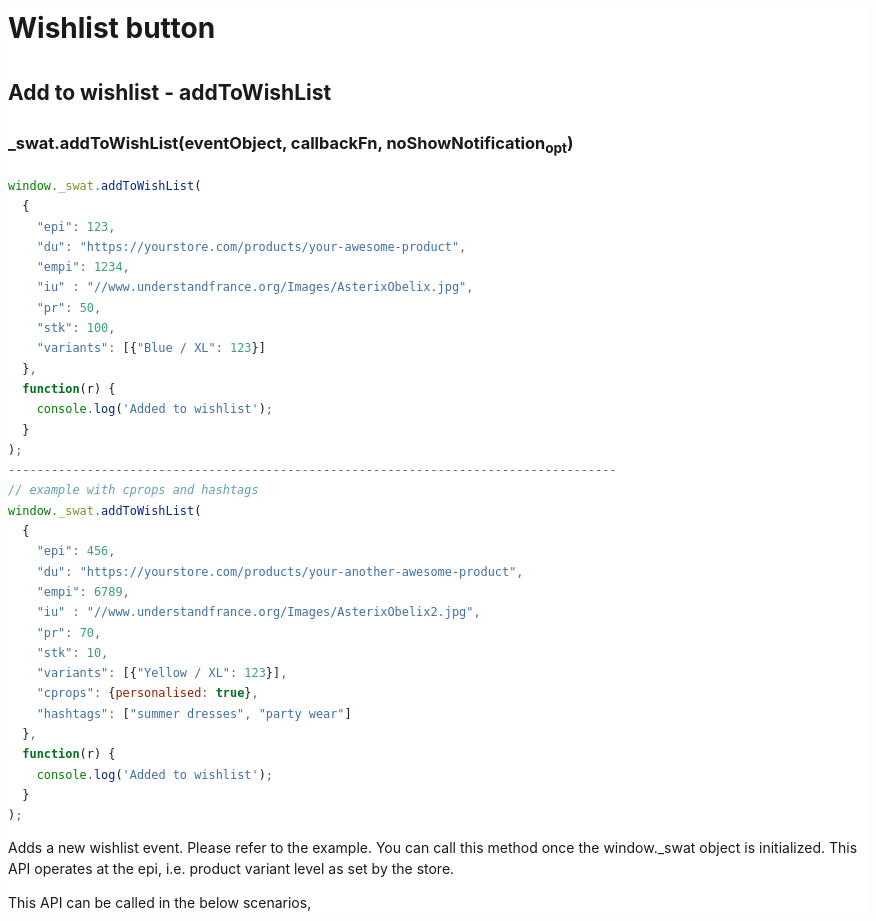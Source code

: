 # Wishlist button

## Add to wishlist <span class="hidden"> - addToWishList</span>

### _swat.addToWishList(eventObject, callbackFn, noShowNotification<sub class="subscript">opt</sub>)

```javascript
window._swat.addToWishList(
  {
    "epi": 123,
    "du": "https://yourstore.com/products/your-awesome-product",
    "empi": 1234,
    "iu" : "//www.understandfrance.org/Images/AsterixObelix.jpg",
    "pr": 50,
    "stk": 100,
    "variants": [{"Blue / XL": 123}]
  },
  function(r) {
    console.log('Added to wishlist');
  }
);
-------------------------------------------------------------------------------------
// example with cprops and hashtags
window._swat.addToWishList(
  {
    "epi": 456,
    "du": "https://yourstore.com/products/your-another-awesome-product",
    "empi": 6789,
    "iu" : "//www.understandfrance.org/Images/AsterixObelix2.jpg",
    "pr": 70,
    "stk": 10,
    "variants": [{"Yellow / XL": 123}],
    "cprops": {personalised: true},
    "hashtags": ["summer dresses", "party wear"]
  },
  function(r) {
    console.log('Added to wishlist');
  }
);


```

Adds a new wishlist event. Please refer to the example. You can call this method once the window._swat object is initialized. This API operates at the epi, i.e. product variant level as set by the store.

This API can be called in the below scenarios,

